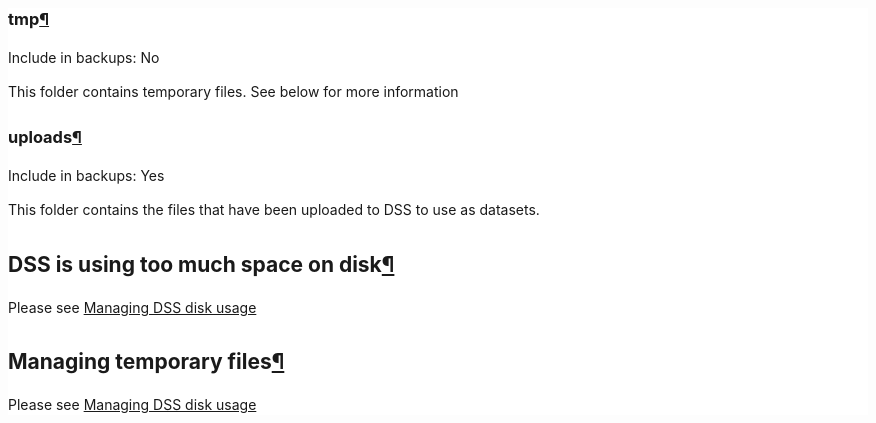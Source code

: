 


### tmp[¶](#tmp "Permalink to this heading")


Include in backups: No


This folder contains temporary files. See below for more information




### uploads[¶](#uploads "Permalink to this heading")


Include in backups: Yes


This folder contains the files that have been uploaded to DSS to use as datasets.





DSS is using too much space on disk[¶](#dss-is-using-too-much-space-on-disk "Permalink to this heading")
--------------------------------------------------------------------------------------------------------


Please see [Managing DSS disk usage](disk-usage.html)




Managing temporary files[¶](#managing-temporary-files "Permalink to this heading")
----------------------------------------------------------------------------------


Please see [Managing DSS disk usage](disk-usage.html)